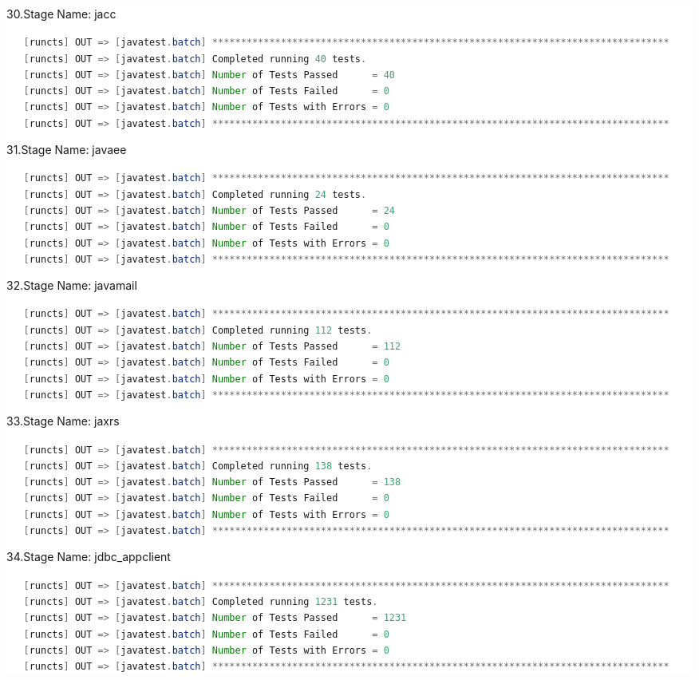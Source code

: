 30.Stage Name: jacc
```java
   [runcts] OUT => [javatest.batch] ********************************************************************************
   [runcts] OUT => [javatest.batch] Completed running 40 tests.
   [runcts] OUT => [javatest.batch] Number of Tests Passed      = 40
   [runcts] OUT => [javatest.batch] Number of Tests Failed      = 0
   [runcts] OUT => [javatest.batch] Number of Tests with Errors = 0
   [runcts] OUT => [javatest.batch] ********************************************************************************
```

31.Stage Name: javaee
```java
   [runcts] OUT => [javatest.batch] ********************************************************************************
   [runcts] OUT => [javatest.batch] Completed running 24 tests.
   [runcts] OUT => [javatest.batch] Number of Tests Passed      = 24
   [runcts] OUT => [javatest.batch] Number of Tests Failed      = 0
   [runcts] OUT => [javatest.batch] Number of Tests with Errors = 0
   [runcts] OUT => [javatest.batch] ********************************************************************************
```

32.Stage Name: javamail
```java
   [runcts] OUT => [javatest.batch] ********************************************************************************
   [runcts] OUT => [javatest.batch] Completed running 112 tests.
   [runcts] OUT => [javatest.batch] Number of Tests Passed      = 112
   [runcts] OUT => [javatest.batch] Number of Tests Failed      = 0
   [runcts] OUT => [javatest.batch] Number of Tests with Errors = 0
   [runcts] OUT => [javatest.batch] ********************************************************************************
```

33.Stage Name: jaxrs
```java
   [runcts] OUT => [javatest.batch] ********************************************************************************
   [runcts] OUT => [javatest.batch] Completed running 138 tests.
   [runcts] OUT => [javatest.batch] Number of Tests Passed      = 138
   [runcts] OUT => [javatest.batch] Number of Tests Failed      = 0
   [runcts] OUT => [javatest.batch] Number of Tests with Errors = 0
   [runcts] OUT => [javatest.batch] ********************************************************************************
```

34.Stage Name: jdbc_appclient
```java
   [runcts] OUT => [javatest.batch] ********************************************************************************
   [runcts] OUT => [javatest.batch] Completed running 1231 tests.
   [runcts] OUT => [javatest.batch] Number of Tests Passed      = 1231
   [runcts] OUT => [javatest.batch] Number of Tests Failed      = 0
   [runcts] OUT => [javatest.batch] Number of Tests with Errors = 0
   [runcts] OUT => [javatest.batch] ********************************************************************************
```
